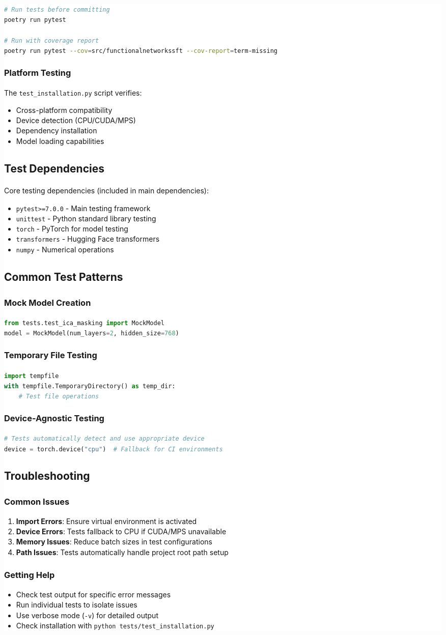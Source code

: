 ```bash
# Run tests before committing
poetry run pytest

# Run with coverage report
poetry run pytest --cov=src/functionalnetworkssft --cov-report=term-missing
```

### Platform Testing

The `test_installation.py` script verifies:
- Cross-platform compatibility
- Device detection (CPU/CUDA/MPS)
- Dependency installation
- Model loading capabilities

## Test Dependencies

Core testing dependencies (included in main dependencies):
- `pytest>=7.0.0` - Main testing framework
- `unittest` - Python standard library testing
- `torch` - PyTorch for model testing
- `transformers` - Hugging Face transformers
- `numpy` - Numerical operations

## Common Test Patterns

### Mock Model Creation
```python
from tests.test_ica_masking import MockModel
model = MockModel(num_layers=2, hidden_size=768)
```

### Temporary File Testing
```python
import tempfile
with tempfile.TemporaryDirectory() as temp_dir:
    # Test file operations
```

### Device-Agnostic Testing
```python
# Tests automatically detect and use appropriate device
device = torch.device("cpu")  # Fallback for CI environments
```

## Troubleshooting

### Common Issues

1. **Import Errors**: Ensure virtual environment is activated
2. **Device Errors**: Tests fallback to CPU if CUDA/MPS unavailable
3. **Memory Issues**: Reduce batch sizes in test configurations
4. **Path Issues**: Tests automatically handle project root path setup

### Getting Help

- Check test output for specific error messages
- Run individual tests to isolate issues
- Use verbose mode (`-v`) for detailed output
- Check installation with `python tests/test_installation.py`

